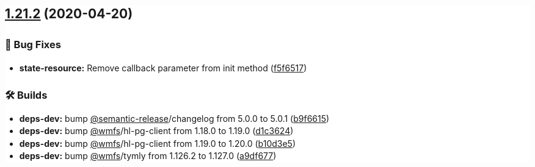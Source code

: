 ## [1.21.2](https://github.com/wmfs/tymly-rankings-plugin/compare/v1.21.1...v1.21.2) (2020-04-20)


### 🐛 Bug Fixes

* **state-resource:** Remove callback parameter from init method ([f5f6517](https://github.com/wmfs/tymly-rankings-plugin/commit/f5f651711eb96b5b14dd2c5144227f7680f83703))


### 🛠 Builds

* **deps-dev:** bump [@semantic-release](https://github.com/semantic-release)/changelog from 5.0.0 to 5.0.1 ([b9f6615](https://github.com/wmfs/tymly-rankings-plugin/commit/b9f661510c876d30490adac7d31c9e2bc97f1f4f))
* **deps-dev:** bump [@wmfs](https://github.com/wmfs)/hl-pg-client from 1.18.0 to 1.19.0 ([d1c3624](https://github.com/wmfs/tymly-rankings-plugin/commit/d1c36245f135bc3391b45c9dd1d1693e21b14521))
* **deps-dev:** bump [@wmfs](https://github.com/wmfs)/hl-pg-client from 1.19.0 to 1.20.0 ([b10d3e5](https://github.com/wmfs/tymly-rankings-plugin/commit/b10d3e5c43235189dfa83445377113c4115f1630))
* **deps-dev:** bump [@wmfs](https://github.com/wmfs)/tymly from 1.126.2 to 1.127.0 ([a9df677](https://github.com/wmfs/tymly-rankings-plugin/commit/a9df6779fdbba93fbb7b15efafd025aef61d2cfe))
